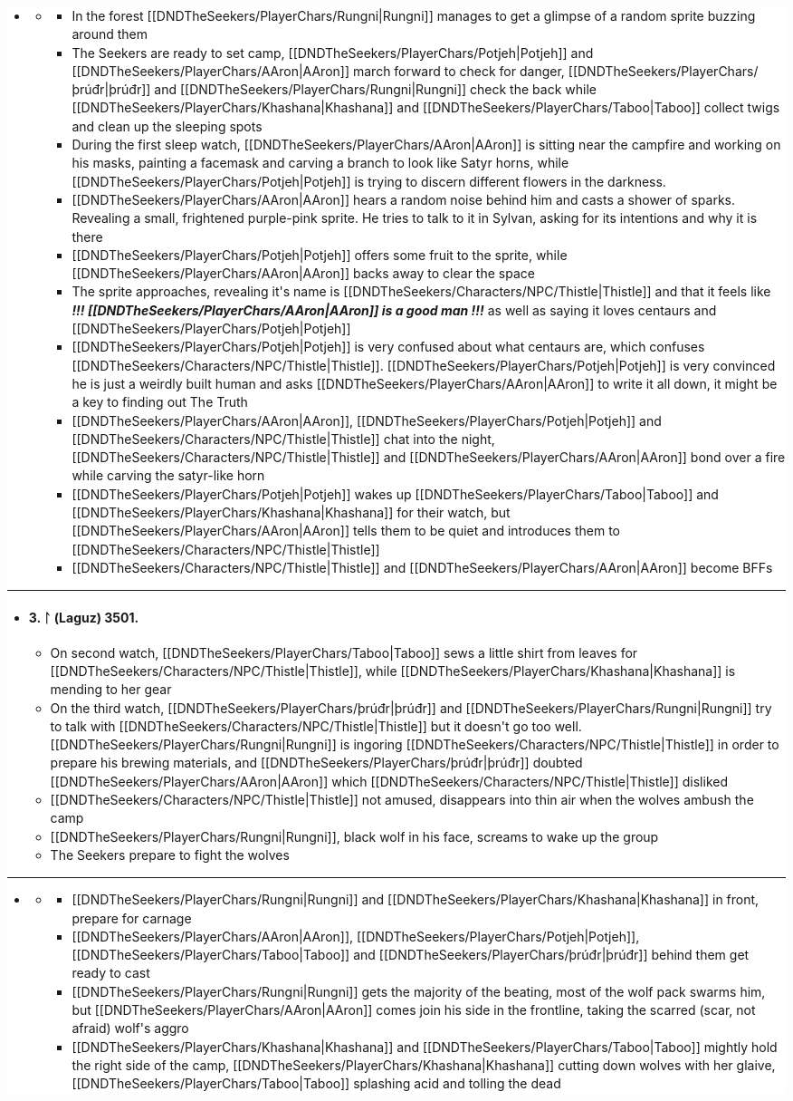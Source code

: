 - -  
	- In the forest [[DNDTheSeekers/PlayerChars/Rungni|Rungni]] manages to get a glimpse of a random sprite buzzing around them  
	- The Seekers are ready to set camp, [[DNDTheSeekers/PlayerChars/Potjeh|Potjeh]] and [[DNDTheSeekers/PlayerChars/AAron|AAron]] march forward to check for danger, [[DNDTheSeekers/PlayerChars/þrúđr|þrúđr]] and [[DNDTheSeekers/PlayerChars/Rungni|Rungni]] check the back while [[DNDTheSeekers/PlayerChars/Khashana|Khashana]] and [[DNDTheSeekers/PlayerChars/Taboo|Taboo]] collect twigs and clean up the sleeping spots  
	- During the first sleep watch, [[DNDTheSeekers/PlayerChars/AAron|AAron]] is sitting near the campfire and working on his masks, painting a facemask and carving a branch to look like Satyr horns, while [[DNDTheSeekers/PlayerChars/Potjeh|Potjeh]] is trying to discern different flowers in the darkness.  
	- [[DNDTheSeekers/PlayerChars/AAron|AAron]] hears a random noise behind him and casts a shower of sparks. Revealing a small, frightened purple-pink sprite. He tries to talk to it in Sylvan, asking for its intentions and why it is there  
	- [[DNDTheSeekers/PlayerChars/Potjeh|Potjeh]] offers some fruit to the sprite, while [[DNDTheSeekers/PlayerChars/AAron|AAron]] backs away to clear the space  
	- The sprite approaches, revealing it's name is [[DNDTheSeekers/Characters/NPC/Thistle|Thistle]] and that it feels like ***!!! [[DNDTheSeekers/PlayerChars/AAron|AAron]] is a good man !!!*** as well as saying it loves centaurs and [[DNDTheSeekers/PlayerChars/Potjeh|Potjeh]]  
	- [[DNDTheSeekers/PlayerChars/Potjeh|Potjeh]] is very confused about what centaurs are, which confuses [[DNDTheSeekers/Characters/NPC/Thistle|Thistle]]. [[DNDTheSeekers/PlayerChars/Potjeh|Potjeh]] is very convinced he is just a weirdly built human and asks [[DNDTheSeekers/PlayerChars/AAron|AAron]] to write it all down, it might be a key to finding out The Truth  
	- [[DNDTheSeekers/PlayerChars/AAron|AAron]], [[DNDTheSeekers/PlayerChars/Potjeh|Potjeh]] and [[DNDTheSeekers/Characters/NPC/Thistle|Thistle]] chat into the night, [[DNDTheSeekers/Characters/NPC/Thistle|Thistle]] and [[DNDTheSeekers/PlayerChars/AAron|AAron]] bond over a fire while carving the satyr-like horn  
	- [[DNDTheSeekers/PlayerChars/Potjeh|Potjeh]] wakes up [[DNDTheSeekers/PlayerChars/Taboo|Taboo]] and [[DNDTheSeekers/PlayerChars/Khashana|Khashana]] for their watch, but [[DNDTheSeekers/PlayerChars/AAron|AAron]] tells them to be quiet and introduces them to [[DNDTheSeekers/Characters/NPC/Thistle|Thistle]]  
	- [[DNDTheSeekers/Characters/NPC/Thistle|Thistle]] and [[DNDTheSeekers/PlayerChars/AAron|AAron]] become BFFs
___
- #### 3. ᛚ (Laguz) 3501.  
	- On second watch, [[DNDTheSeekers/PlayerChars/Taboo|Taboo]] sews a little shirt from leaves for [[DNDTheSeekers/Characters/NPC/Thistle|Thistle]], while [[DNDTheSeekers/PlayerChars/Khashana|Khashana]] is mending to her gear  
	- On the third watch, [[DNDTheSeekers/PlayerChars/þrúđr|þrúđr]] and [[DNDTheSeekers/PlayerChars/Rungni|Rungni]] try to talk with [[DNDTheSeekers/Characters/NPC/Thistle|Thistle]] but it doesn't go too well. [[DNDTheSeekers/PlayerChars/Rungni|Rungni]] is ingoring [[DNDTheSeekers/Characters/NPC/Thistle|Thistle]] in order to prepare his brewing materials, and [[DNDTheSeekers/PlayerChars/þrúđr|þrúđr]] doubted [[DNDTheSeekers/PlayerChars/AAron|AAron]] which [[DNDTheSeekers/Characters/NPC/Thistle|Thistle]] disliked  
	- [[DNDTheSeekers/Characters/NPC/Thistle|Thistle]] not amused, disappears into thin air when the wolves ambush the camp  
	- [[DNDTheSeekers/PlayerChars/Rungni|Rungni]], black wolf in his face, screams to wake up the group  
	- The Seekers prepare to fight the wolves  
___  
- -  
	- [[DNDTheSeekers/PlayerChars/Rungni|Rungni]] and [[DNDTheSeekers/PlayerChars/Khashana|Khashana]] in front, prepare for carnage  
	- [[DNDTheSeekers/PlayerChars/AAron|AAron]], [[DNDTheSeekers/PlayerChars/Potjeh|Potjeh]], [[DNDTheSeekers/PlayerChars/Taboo|Taboo]] and [[DNDTheSeekers/PlayerChars/þrúđr|þrúđr]] behind them get ready to cast  
	- [[DNDTheSeekers/PlayerChars/Rungni|Rungni]] gets the majority of the beating, most of the wolf pack swarms him, but [[DNDTheSeekers/PlayerChars/AAron|AAron]] comes join his side in the frontline, taking the scarred (scar, not afraid) wolf's aggro  
	- [[DNDTheSeekers/PlayerChars/Khashana|Khashana]] and [[DNDTheSeekers/PlayerChars/Taboo|Taboo]] mightly hold the right side of the camp, [[DNDTheSeekers/PlayerChars/Khashana|Khashana]] cutting down wolves with her glaive, [[DNDTheSeekers/PlayerChars/Taboo|Taboo]] splashing acid and tolling the dead  
